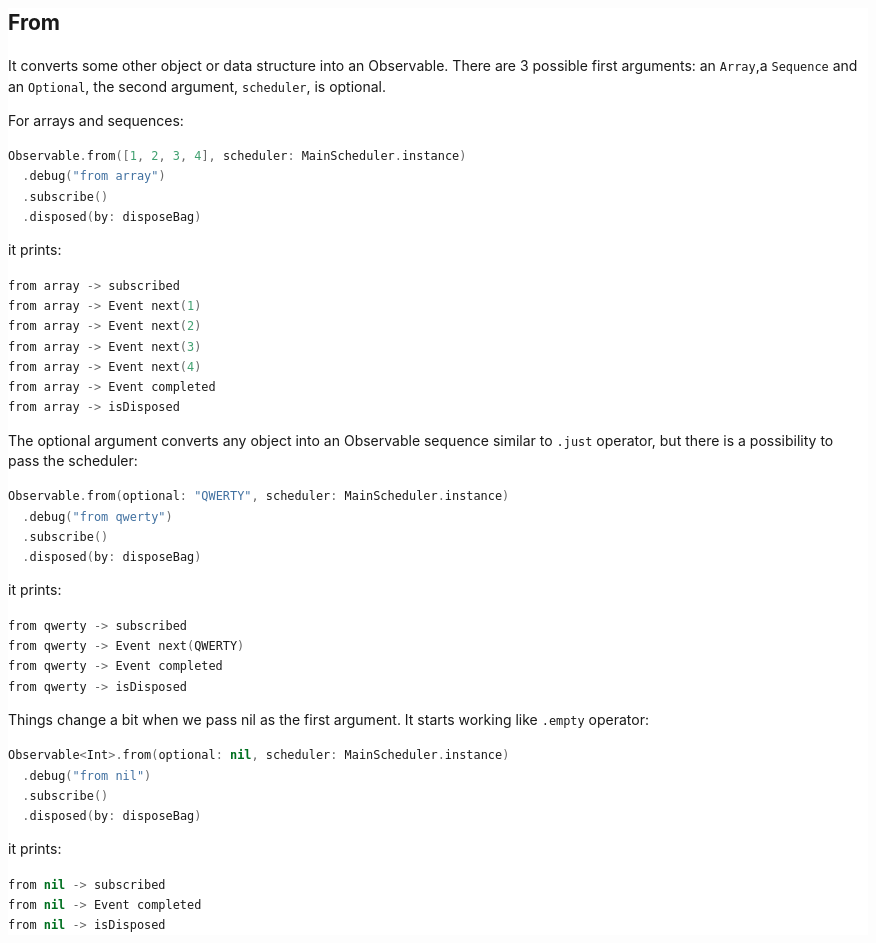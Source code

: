 ## From 

It converts some other object or data structure into an Observable. There are 3 possible first arguments: an `Array`,a `Sequence` and an `Optional`, the second argument, `scheduler`, is optional.

For arrays and sequences:

```swift
Observable.from([1, 2, 3, 4], scheduler: MainScheduler.instance)
  .debug("from array")
  .subscribe()
  .disposed(by: disposeBag)
```

it prints:

```swift
from array -> subscribed
from array -> Event next(1)
from array -> Event next(2)
from array -> Event next(3)
from array -> Event next(4)
from array -> Event completed
from array -> isDisposed
```

The optional argument converts any object into an Observable sequence similar to `.just` operator, but there is a possibility to pass the scheduler:

```swift
Observable.from(optional: "QWERTY", scheduler: MainScheduler.instance)
  .debug("from qwerty")
  .subscribe()
  .disposed(by: disposeBag)
```

it prints:

```swift
from qwerty -> subscribed
from qwerty -> Event next(QWERTY)
from qwerty -> Event completed
from qwerty -> isDisposed
```

Things change a bit when we pass nil as the first argument. It starts working like `.empty` operator:

```swift
Observable<Int>.from(optional: nil, scheduler: MainScheduler.instance)
  .debug("from nil")
  .subscribe()
  .disposed(by: disposeBag)
```

it prints:

```swift
from nil -> subscribed
from nil -> Event completed
from nil -> isDisposed
```
